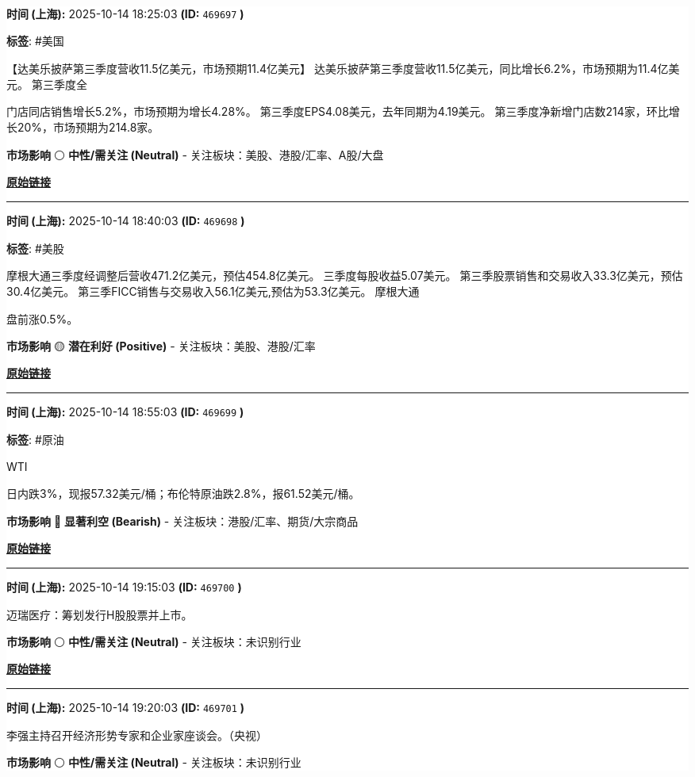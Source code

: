 **时间 (上海):** 2025-10-14 18:25:03 **(ID:** `469697` **)**

**标签**: #美国

【达美乐披萨第三季度营收11.5亿美元，市场预期11.4亿美元】
达美乐披萨第三季度营收11.5亿美元，同比增长6.2%，市场预期为11.4亿美元。
第三季度全

门店同店销售增长5.2%，市场预期为增长4.28%。
第三季度EPS4.08美元，去年同期为4.19美元。
第三季度净新增门店数214家，环比增长20%，市场预期为214.8家。

**市场影响** ⚪ **中性/需关注 (Neutral)** - 关注板块：美股、港股/汇率、A股/大盘

**[原始链接](https://t.me/FinanceNewsDaily/469697)**

---
**时间 (上海):** 2025-10-14 18:40:03 **(ID:** `469698` **)**

**标签**: #美股

摩根大通三季度经调整后营收471.2亿美元，预估454.8亿美元。
三季度每股收益5.07美元。
第三季股票销售和交易收入33.3亿美元，预估30.4亿美元。
第三季FICC销售与交易收入56.1亿美元,预估为53.3亿美元。
摩根大通

盘前涨0.5%。

**市场影响** 🟡 **潜在利好 (Positive)** - 关注板块：美股、港股/汇率

**[原始链接](https://t.me/FinanceNewsDaily/469698)**

---
**时间 (上海):** 2025-10-14 18:55:03 **(ID:** `469699` **)**

**标签**: #原油

WTI

日内跌3%，现报57.32美元/桶；布伦特原油跌2.8%，报61.52美元/桶。

**市场影响** 🔴 **显著利空 (Bearish)** - 关注板块：港股/汇率、期货/大宗商品

**[原始链接](https://t.me/FinanceNewsDaily/469699)**

---
**时间 (上海):** 2025-10-14 19:15:03 **(ID:** `469700` **)**

迈瑞医疗：筹划发行H股股票并上市。

**市场影响** ⚪ **中性/需关注 (Neutral)** - 关注板块：未识别行业

**[原始链接](https://t.me/FinanceNewsDaily/469700)**

---
**时间 (上海):** 2025-10-14 19:20:03 **(ID:** `469701` **)**

李强主持召开经济形势专家和企业家座谈会。（央视）

**市场影响** ⚪ **中性/需关注 (Neutral)** - 关注板块：未识别行业
